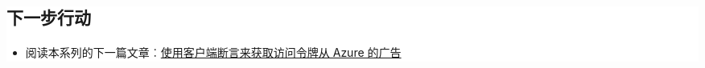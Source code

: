 ## <a name="next-steps"></a>下一步行动

- 阅读本系列的下一篇文章︰[使用客户端断言来获取访问令牌从 Azure 的广告][client assertion]


[一系列的一部分]: guidance-multitenant-identity.md
[Azure AD 连接]: ../active-directory/active-directory-aadconnect.md
[联合身份验证信任]: https://technet.microsoft.com/library/cc770993(v=ws.11).aspx
[帐户伙伴]: https://technet.microsoft.com/library/cc731141(v=ws.11).aspx
[资源伙伴]: https://technet.microsoft.com/library/cc731141(v=ws.11).aspx
[即时的身份验证]: https://msdn.microsoft.com/library/system.security.claims.claimtypes.authenticationinstant%28v=vs.110%29.aspx
[过期时间]: http://tools.ietf.org/html/draft-ietf-oauth-json-web-token-25#section-4.1.4
[在颁发]: http://tools.ietf.org/html/draft-ietf-oauth-json-web-token-25#section-4.1.6
[名称标识符]: https://msdn.microsoft.com/library/system.security.claims.claimtypes.nameidentifier(v=vs.110).aspx
[active-directory-on-azure]: https://msdn.microsoft.com/library/azure/jj156090.aspx
[博客张贴内容]: http://www.cloudidentity.com/blog/2015/08/21/OPENID-CONNECT-WEB-SIGN-ON-WITH-ADFS-IN-WINDOWS-SERVER-2016-TP3/
[自定义 AD FS 登录页]: https://technet.microsoft.com/library/dn280950.aspx
[示例应用程序]: https://github.com/Azure-Samples/guidance-identity-management-for-multitenant-apps
[client assertion]: guidance-multitenant-identity-client-assertion.md
[active-directory-dotnet-webapp-wsfederation]: https://github.com/Azure-Samples/active-directory-dotnet-webapp-wsfederation
